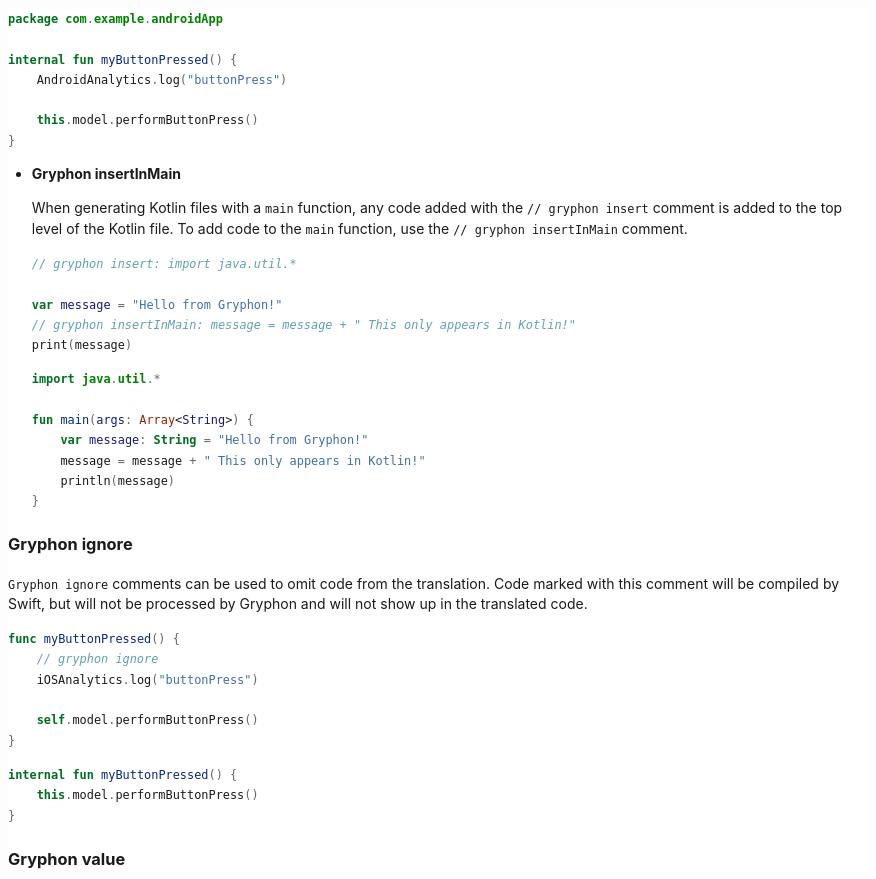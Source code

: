 ```` kotlin
package com.example.androidApp

internal fun myButtonPressed() {
    AndroidAnalytics.log("buttonPress")

    this.model.performButtonPress()
}
````

- **Gryphon insertInMain**

    When generating Kotlin files with a `main` function, any code added with the `// gryphon insert` comment is added to the top level of the Kotlin file. To add code to the `main` function, use the `// gryphon insertInMain` comment.

    ```` swift
    // gryphon insert: import java.util.*

    var message = "Hello from Gryphon!"
    // gryphon insertInMain: message = message + " This only appears in Kotlin!"
    print(message)
    ````

    ```` kotlin
    import java.util.*

    fun main(args: Array<String>) {
        var message: String = "Hello from Gryphon!"
        message = message + " This only appears in Kotlin!"
        println(message)
    }
    ````

### Gryphon ignore

`Gryphon ignore` comments can be used to omit code from the translation. Code marked with this comment will be compiled by Swift, but will not be processed by Gryphon and will not show up in the translated code.

```` swift
func myButtonPressed() {
    // gryphon ignore
    iOSAnalytics.log("buttonPress")

    self.model.performButtonPress()
}
````

```` kotlin
internal fun myButtonPressed() {
    this.model.performButtonPress()
}
````

### Gryphon value
